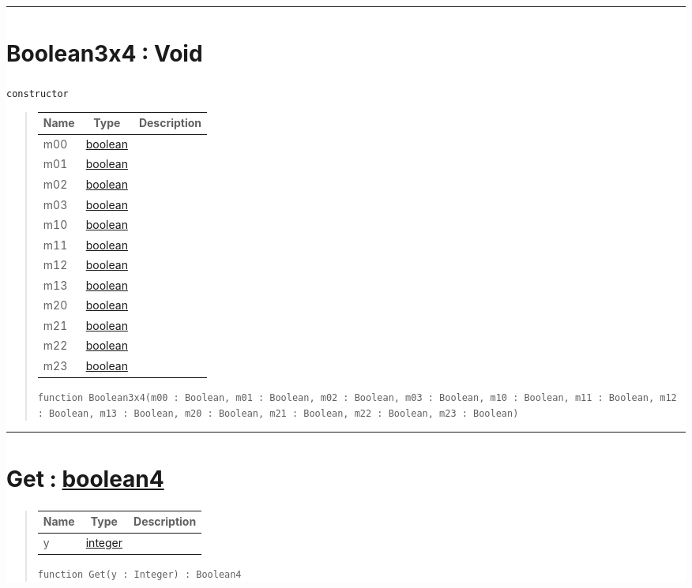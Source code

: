 
---  
 #  Boolean3x4 : Void

 `constructor`

> 
> |Name|Type|Description|
> |---|---|---|
> |m00|[boolean](https://github.com/ZilchEngine/ZilchDocs/blob/master/code_reference/nada_base_types/boolean.md)| |
> |m01|[boolean](https://github.com/ZilchEngine/ZilchDocs/blob/master/code_reference/nada_base_types/boolean.md)| |
> |m02|[boolean](https://github.com/ZilchEngine/ZilchDocs/blob/master/code_reference/nada_base_types/boolean.md)| |
> |m03|[boolean](https://github.com/ZilchEngine/ZilchDocs/blob/master/code_reference/nada_base_types/boolean.md)| |
> |m10|[boolean](https://github.com/ZilchEngine/ZilchDocs/blob/master/code_reference/nada_base_types/boolean.md)| |
> |m11|[boolean](https://github.com/ZilchEngine/ZilchDocs/blob/master/code_reference/nada_base_types/boolean.md)| |
> |m12|[boolean](https://github.com/ZilchEngine/ZilchDocs/blob/master/code_reference/nada_base_types/boolean.md)| |
> |m13|[boolean](https://github.com/ZilchEngine/ZilchDocs/blob/master/code_reference/nada_base_types/boolean.md)| |
> |m20|[boolean](https://github.com/ZilchEngine/ZilchDocs/blob/master/code_reference/nada_base_types/boolean.md)| |
> |m21|[boolean](https://github.com/ZilchEngine/ZilchDocs/blob/master/code_reference/nada_base_types/boolean.md)| |
> |m22|[boolean](https://github.com/ZilchEngine/ZilchDocs/blob/master/code_reference/nada_base_types/boolean.md)| |
> |m23|[boolean](https://github.com/ZilchEngine/ZilchDocs/blob/master/code_reference/nada_base_types/boolean.md)| |
> ``` lang=cpp, name=Nada
> function Boolean3x4(m00 : Boolean, m01 : Boolean, m02 : Boolean, m03 : Boolean, m10 : Boolean, m11 : Boolean, m12 : Boolean, m13 : Boolean, m20 : Boolean, m21 : Boolean, m22 : Boolean, m23 : Boolean)
> ``` 


---  
 #  Get : [boolean4](https://github.com/ZilchEngine/ZilchDocs/blob/master/code_reference/nada_base_types/boolean4.md)

> 
> |Name|Type|Description|
> |---|---|---|
> |y|[integer](https://github.com/ZilchEngine/ZilchDocs/blob/master/code_reference/nada_base_types/integer.md)| |
> ``` lang=cpp, name=Nada
> function Get(y : Integer) : Boolean4
> ``` 

